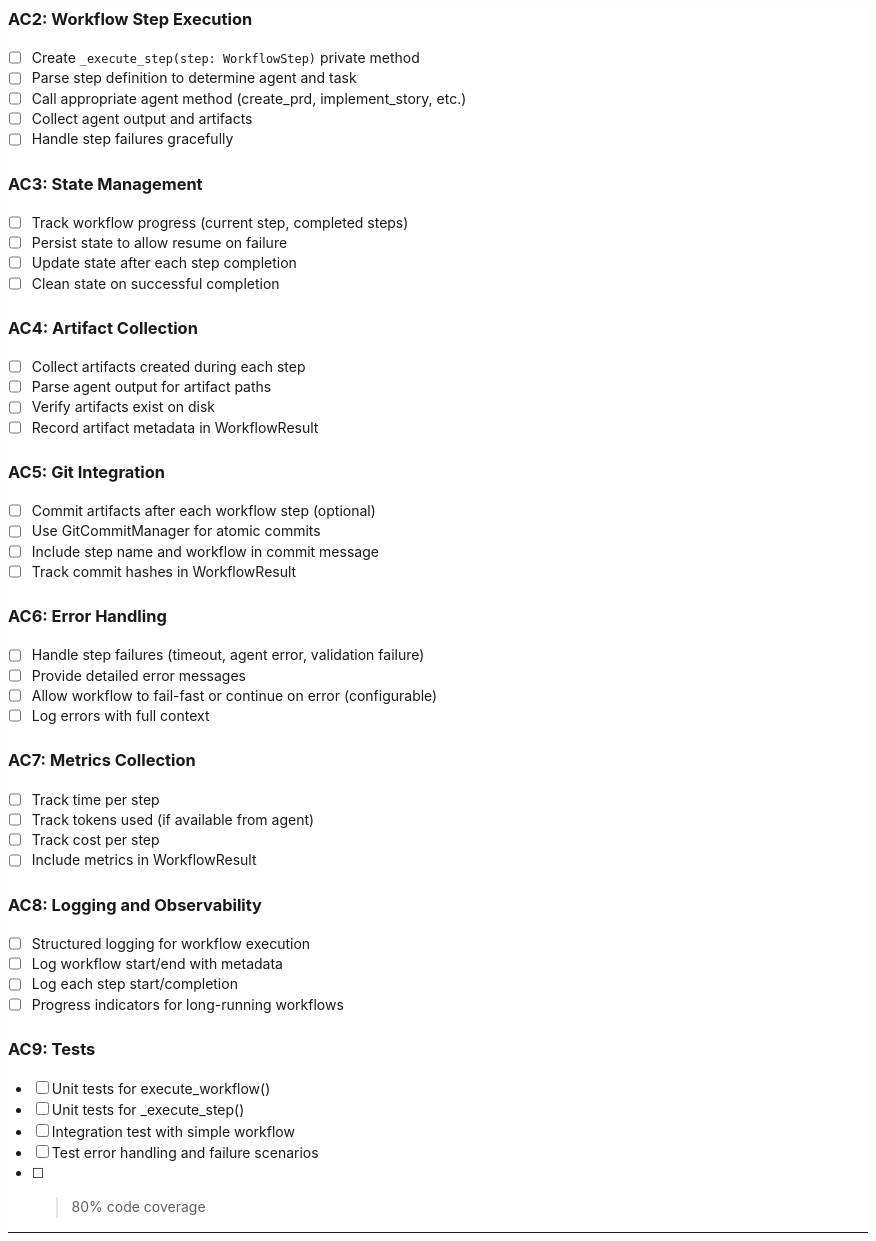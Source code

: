 ### AC2: Workflow Step Execution
- [ ] Create `_execute_step(step: WorkflowStep)` private method
- [ ] Parse step definition to determine agent and task
- [ ] Call appropriate agent method (create_prd, implement_story, etc.)
- [ ] Collect agent output and artifacts
- [ ] Handle step failures gracefully

### AC3: State Management
- [ ] Track workflow progress (current step, completed steps)
- [ ] Persist state to allow resume on failure
- [ ] Update state after each step completion
- [ ] Clean state on successful completion

### AC4: Artifact Collection
- [ ] Collect artifacts created during each step
- [ ] Parse agent output for artifact paths
- [ ] Verify artifacts exist on disk
- [ ] Record artifact metadata in WorkflowResult

### AC5: Git Integration
- [ ] Commit artifacts after each workflow step (optional)
- [ ] Use GitCommitManager for atomic commits
- [ ] Include step name and workflow in commit message
- [ ] Track commit hashes in WorkflowResult

### AC6: Error Handling
- [ ] Handle step failures (timeout, agent error, validation failure)
- [ ] Provide detailed error messages
- [ ] Allow workflow to fail-fast or continue on error (configurable)
- [ ] Log errors with full context

### AC7: Metrics Collection
- [ ] Track time per step
- [ ] Track tokens used (if available from agent)
- [ ] Track cost per step
- [ ] Include metrics in WorkflowResult

### AC8: Logging and Observability
- [ ] Structured logging for workflow execution
- [ ] Log workflow start/end with metadata
- [ ] Log each step start/completion
- [ ] Progress indicators for long-running workflows

### AC9: Tests
- [ ] Unit tests for execute_workflow()
- [ ] Unit tests for _execute_step()
- [ ] Integration test with simple workflow
- [ ] Test error handling and failure scenarios
- [ ] >80% code coverage

---